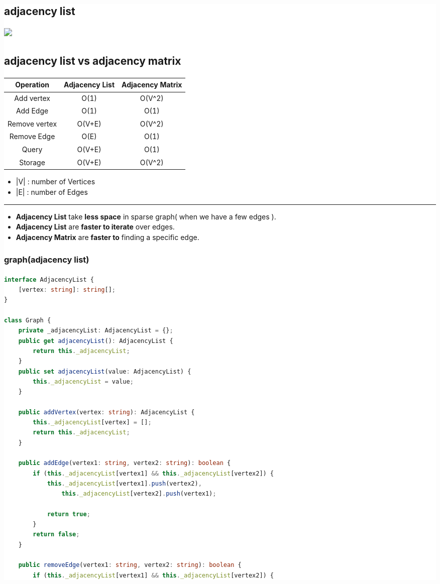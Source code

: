 <a name="adjacency-list"></a>
## adjacency list

![](./assets/268857bd-bb32-4fa5-88c9-66d7787952e9.png)

<a name="adjacency-list-vs-adjacency-matrix"></a>
## adjacency list vs adjacency matrix

|   Operation   | Adjacency List | Adjacency Matrix |
| :-----------: | :------------: | :--------------: |
|  Add vertex   |      O(1)      |      O(V^2)      |
|   Add Edge    |      O(1)      |       O(1)       |
| Remove vertex |     O(V+E)     |      O(V^2)      |
|  Remove Edge  |      O(E)      |       O(1)       |
|     Query     |     O(V+E)     |       O(1)       |
|    Storage    |     O(V+E)     |      O(V^2)      |

-   |V| : number of Vertices
-   |E| : number of Edges

<hr/>

-   **Adjacency List** take **less space** in sparse graph( when we have a few edges ).
-   **Adjacency List** are **faster to iterate** over edges.
-   **Adjacency Matrix** are **faster to** finding a specific edge.

<a name="graphadjacency-list"></a>
### graph(adjacency list)

```typescript
interface AdjacencyList {
    [vertex: string]: string[];
}

class Graph {
    private _adjacencyList: AdjacencyList = {};
    public get adjacencyList(): AdjacencyList {
        return this._adjacencyList;
    }
    public set adjacencyList(value: AdjacencyList) {
        this._adjacencyList = value;
    }

    public addVertex(vertex: string): AdjacencyList {
        this._adjacencyList[vertex] = [];
        return this._adjacencyList;
    }

    public addEdge(vertex1: string, vertex2: string): boolean {
        if (this._adjacencyList[vertex1] && this._adjacencyList[vertex2]) {
            this._adjacencyList[vertex1].push(vertex2),
                this._adjacencyList[vertex2].push(vertex1);

            return true;
        }
        return false;
    }

    public removeEdge(vertex1: string, vertex2: string): boolean {
        if (this._adjacencyList[vertex1] && this._adjacencyList[vertex2]) {
```